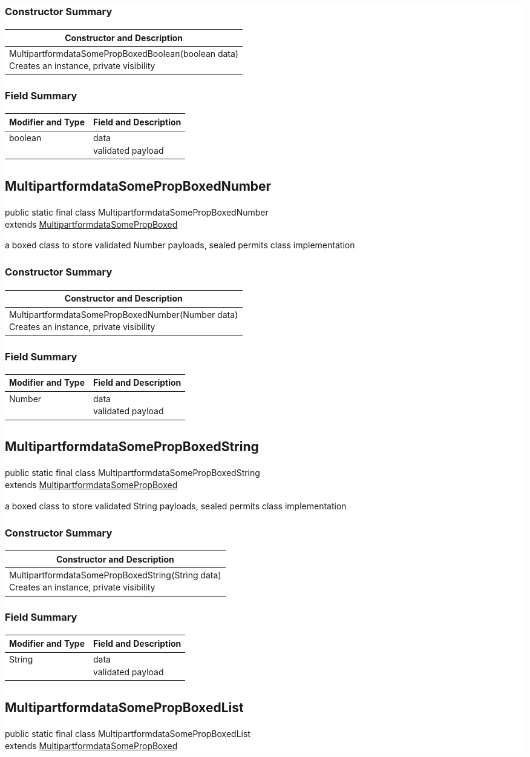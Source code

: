 ### Constructor Summary
| Constructor and Description |
| --------------------------- |
| MultipartformdataSomePropBoxedBoolean(boolean data)<br>Creates an instance, private visibility |

### Field Summary
| Modifier and Type | Field and Description |
| ----------------- | ---------------------- |
| boolean | data<br>validated payload |

## MultipartformdataSomePropBoxedNumber
public static final class MultipartformdataSomePropBoxedNumber<br>
extends [MultipartformdataSomePropBoxed](#multipartformdatasomepropboxed)

a boxed class to store validated Number payloads, sealed permits class implementation

### Constructor Summary
| Constructor and Description |
| --------------------------- |
| MultipartformdataSomePropBoxedNumber(Number data)<br>Creates an instance, private visibility |

### Field Summary
| Modifier and Type | Field and Description |
| ----------------- | ---------------------- |
| Number | data<br>validated payload |

## MultipartformdataSomePropBoxedString
public static final class MultipartformdataSomePropBoxedString<br>
extends [MultipartformdataSomePropBoxed](#multipartformdatasomepropboxed)

a boxed class to store validated String payloads, sealed permits class implementation

### Constructor Summary
| Constructor and Description |
| --------------------------- |
| MultipartformdataSomePropBoxedString(String data)<br>Creates an instance, private visibility |

### Field Summary
| Modifier and Type | Field and Description |
| ----------------- | ---------------------- |
| String | data<br>validated payload |

## MultipartformdataSomePropBoxedList
public static final class MultipartformdataSomePropBoxedList<br>
extends [MultipartformdataSomePropBoxed](#multipartformdatasomepropboxed)
